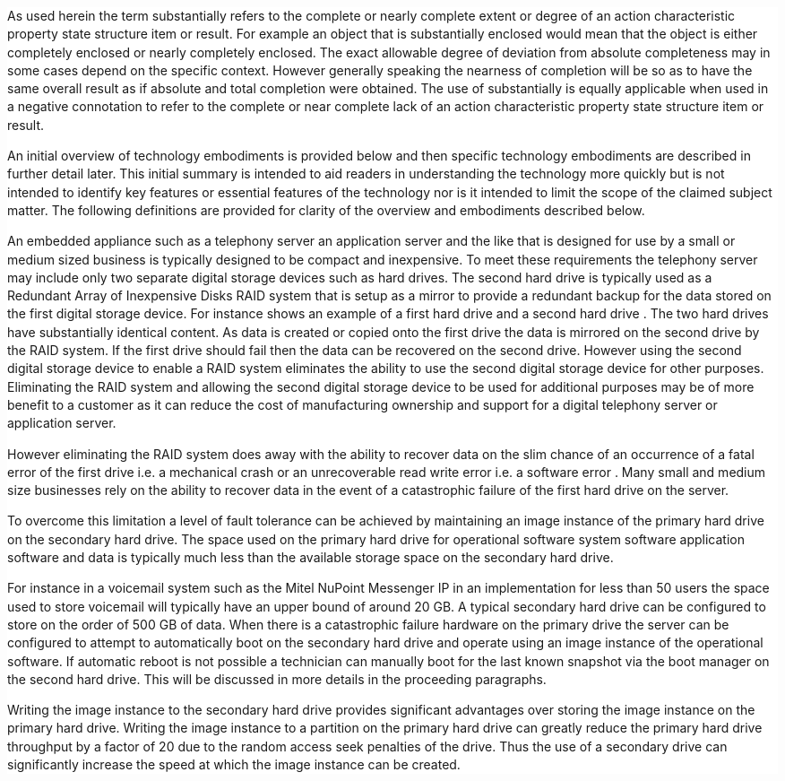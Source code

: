 As used herein the term substantially refers to the complete or nearly complete extent or degree of an action characteristic property state structure item or result. For example an object that is substantially enclosed would mean that the object is either completely enclosed or nearly completely enclosed. The exact allowable degree of deviation from absolute completeness may in some cases depend on the specific context. However generally speaking the nearness of completion will be so as to have the same overall result as if absolute and total completion were obtained. The use of substantially is equally applicable when used in a negative connotation to refer to the complete or near complete lack of an action characteristic property state structure item or result.

An initial overview of technology embodiments is provided below and then specific technology embodiments are described in further detail later. This initial summary is intended to aid readers in understanding the technology more quickly but is not intended to identify key features or essential features of the technology nor is it intended to limit the scope of the claimed subject matter. The following definitions are provided for clarity of the overview and embodiments described below.

An embedded appliance such as a telephony server an application server and the like that is designed for use by a small or medium sized business is typically designed to be compact and inexpensive. To meet these requirements the telephony server may include only two separate digital storage devices such as hard drives. The second hard drive is typically used as a Redundant Array of Inexpensive Disks RAID system that is setup as a mirror to provide a redundant backup for the data stored on the first digital storage device. For instance shows an example of a first hard drive and a second hard drive . The two hard drives have substantially identical content. As data is created or copied onto the first drive the data is mirrored on the second drive by the RAID system. If the first drive should fail then the data can be recovered on the second drive. However using the second digital storage device to enable a RAID system eliminates the ability to use the second digital storage device for other purposes. Eliminating the RAID system and allowing the second digital storage device to be used for additional purposes may be of more benefit to a customer as it can reduce the cost of manufacturing ownership and support for a digital telephony server or application server.

However eliminating the RAID system does away with the ability to recover data on the slim chance of an occurrence of a fatal error of the first drive i.e. a mechanical crash or an unrecoverable read write error i.e. a software error . Many small and medium size businesses rely on the ability to recover data in the event of a catastrophic failure of the first hard drive on the server.

To overcome this limitation a level of fault tolerance can be achieved by maintaining an image instance of the primary hard drive on the secondary hard drive. The space used on the primary hard drive for operational software system software application software and data is typically much less than the available storage space on the secondary hard drive.

For instance in a voicemail system such as the Mitel NuPoint Messenger IP in an implementation for less than 50 users the space used to store voicemail will typically have an upper bound of around 20 GB. A typical secondary hard drive can be configured to store on the order of 500 GB of data. When there is a catastrophic failure hardware on the primary drive the server can be configured to attempt to automatically boot on the secondary hard drive and operate using an image instance of the operational software. If automatic reboot is not possible a technician can manually boot for the last known snapshot via the boot manager on the second hard drive. This will be discussed in more details in the proceeding paragraphs.

Writing the image instance to the secondary hard drive provides significant advantages over storing the image instance on the primary hard drive. Writing the image instance to a partition on the primary hard drive can greatly reduce the primary hard drive throughput by a factor of 20 due to the random access seek penalties of the drive. Thus the use of a secondary drive can significantly increase the speed at which the image instance can be created.
